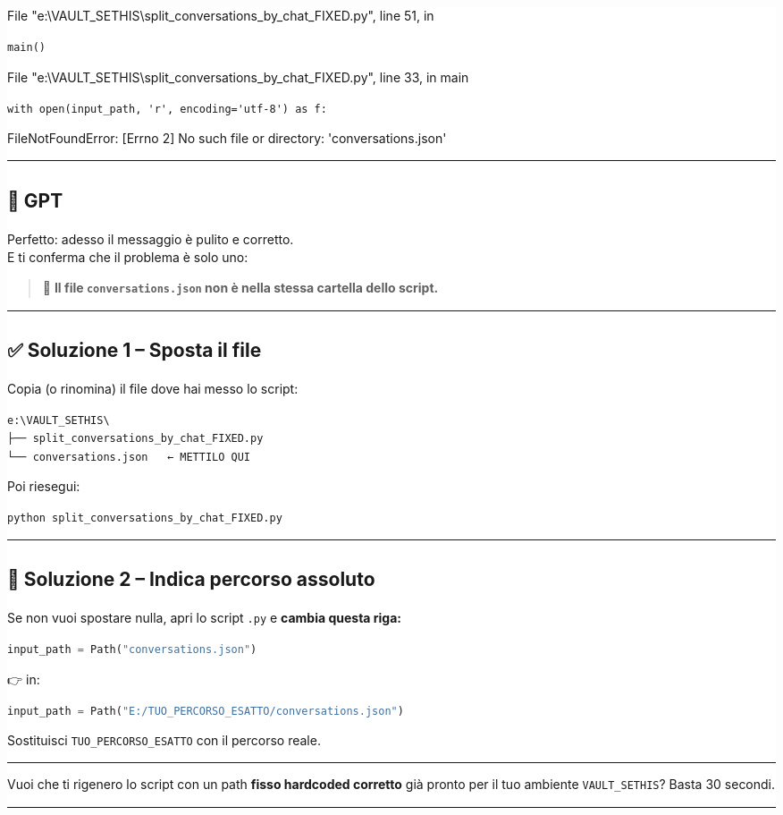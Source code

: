   File "e:\VAULT_SETHIS\split_conversations_by_chat_FIXED.py", line 51, in <module>

    main()

  File "e:\VAULT_SETHIS\split_conversations_by_chat_FIXED.py", line 33, in main

    with open(input_path, 'r', encoding='utf-8') as f:

FileNotFoundError: [Errno 2] No such file or directory: 'conversations.json'

---

## 🤖 **GPT**

Perfetto: adesso il messaggio è pulito e corretto.  
E ti conferma che il problema è solo uno:

> 🔴 **Il file `conversations.json` non è nella stessa cartella dello script.**

---

## ✅ Soluzione 1 – Sposta il file
Copia (o rinomina) il file dove hai messo lo script:

```
e:\VAULT_SETHIS\
├── split_conversations_by_chat_FIXED.py
└── conversations.json   ← METTILO QUI
```

Poi riesegui:

```bash
python split_conversations_by_chat_FIXED.py
```

---

## 🔁 Soluzione 2 – Indica percorso assoluto

Se non vuoi spostare nulla, apri lo script `.py` e **cambia questa riga:**

```python
input_path = Path("conversations.json")
```

👉 in:

```python
input_path = Path("E:/TUO_PERCORSO_ESATTO/conversations.json")
```

Sostituisci `TUO_PERCORSO_ESATTO` con il percorso reale.

---

Vuoi che ti rigenero lo script con un path **fisso hardcoded corretto** già pronto per il tuo ambiente `VAULT_SETHIS`? Basta 30 secondi.

---